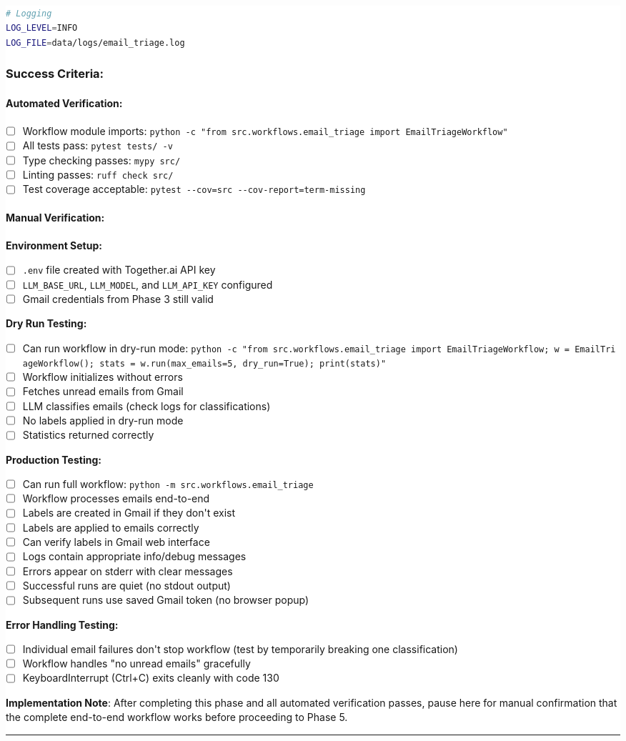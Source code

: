 ```bash
# Logging
LOG_LEVEL=INFO
LOG_FILE=data/logs/email_triage.log
```

### Success Criteria:

#### Automated Verification:
- [ ] Workflow module imports: `python -c "from src.workflows.email_triage import EmailTriageWorkflow"`
- [ ] All tests pass: `pytest tests/ -v`
- [ ] Type checking passes: `mypy src/`
- [ ] Linting passes: `ruff check src/`
- [ ] Test coverage acceptable: `pytest --cov=src --cov-report=term-missing`

#### Manual Verification:

**Environment Setup:**
- [ ] `.env` file created with Together.ai API key
- [ ] `LLM_BASE_URL`, `LLM_MODEL`, and `LLM_API_KEY` configured
- [ ] Gmail credentials from Phase 3 still valid

**Dry Run Testing:**
- [ ] Can run workflow in dry-run mode: `python -c "from src.workflows.email_triage import EmailTriageWorkflow; w = EmailTriageWorkflow(); stats = w.run(max_emails=5, dry_run=True); print(stats)"`
- [ ] Workflow initializes without errors
- [ ] Fetches unread emails from Gmail
- [ ] LLM classifies emails (check logs for classifications)
- [ ] No labels applied in dry-run mode
- [ ] Statistics returned correctly

**Production Testing:**
- [ ] Can run full workflow: `python -m src.workflows.email_triage`
- [ ] Workflow processes emails end-to-end
- [ ] Labels are created in Gmail if they don't exist
- [ ] Labels are applied to emails correctly
- [ ] Can verify labels in Gmail web interface
- [ ] Logs contain appropriate info/debug messages
- [ ] Errors appear on stderr with clear messages
- [ ] Successful runs are quiet (no stdout output)
- [ ] Subsequent runs use saved Gmail token (no browser popup)

**Error Handling Testing:**
- [ ] Individual email failures don't stop workflow (test by temporarily breaking one classification)
- [ ] Workflow handles "no unread emails" gracefully
- [ ] KeyboardInterrupt (Ctrl+C) exits cleanly with code 130

**Implementation Note**: After completing this phase and all automated verification passes, pause here for manual confirmation that the complete end-to-end workflow works before proceeding to Phase 5.

---
